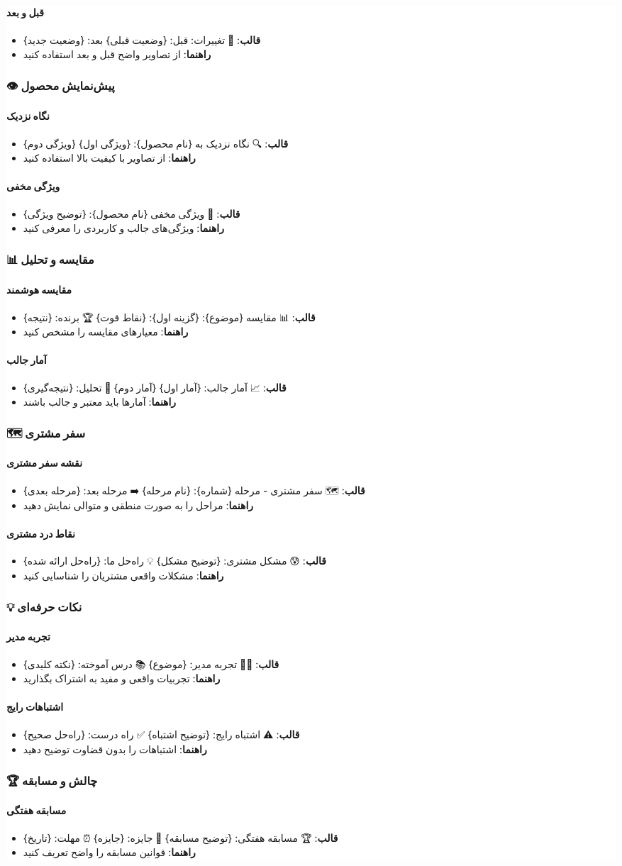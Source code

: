 #### قبل و بعد
- **قالب**: 🔄 تغییرات: قبل: {وضعیت قبلی} بعد: {وضعیت جدید}
- **راهنما**: از تصاویر واضح قبل و بعد استفاده کنید

### 👁️ پیش‌نمایش محصول

#### نگاه نزدیک
- **قالب**: 🔍 نگاه نزدیک به {نام محصول}: {ویژگی اول} {ویژگی دوم}
- **راهنما**: از تصاویر با کیفیت بالا استفاده کنید

#### ویژگی مخفی
- **قالب**: 🤫 ویژگی مخفی {نام محصول}: {توضیح ویژگی}
- **راهنما**: ویژگی‌های جالب و کاربردی را معرفی کنید

### 📊 مقایسه و تحلیل

#### مقایسه هوشمند
- **قالب**: 📊 مقایسه {موضوع}: {گزینه اول}: {نقاط قوت} 🏆 برنده: {نتیجه}
- **راهنما**: معیارهای مقایسه را مشخص کنید

#### آمار جالب
- **قالب**: 📈 آمار جالب: {آمار اول} {آمار دوم} 💭 تحلیل: {نتیجه‌گیری}
- **راهنما**: آمارها باید معتبر و جالب باشند

### 🗺️ سفر مشتری

#### نقشه سفر مشتری
- **قالب**: 🗺️ سفر مشتری - مرحله {شماره}: {نام مرحله} ➡️ مرحله بعد: {مرحله بعدی}
- **راهنما**: مراحل را به صورت منطقی و متوالی نمایش دهید

#### نقاط درد مشتری
- **قالب**: 😰 مشکل مشتری: {توضیح مشکل} 💡 راه‌حل ما: {راه‌حل ارائه شده}
- **راهنما**: مشکلات واقعی مشتریان را شناسایی کنید

### 💡 نکات حرفه‌ای

#### تجربه مدیر
- **قالب**: 👨‍💼 تجربه مدیر: {موضوع} 📚 درس آموخته: {نکته کلیدی}
- **راهنما**: تجربیات واقعی و مفید به اشتراک بگذارید

#### اشتباهات رایج
- **قالب**: ⚠️ اشتباه رایج: {توضیح اشتباه} ✅ راه درست: {راه‌حل صحیح}
- **راهنما**: اشتباهات را بدون قضاوت توضیح دهید

### 🏆 چالش و مسابقه

#### مسابقه هفتگی
- **قالب**: 🏆 مسابقه هفتگی: {توضیح مسابقه} 🎁 جایزه: {جایزه} ⏰ مهلت: {تاریخ}
- **راهنما**: قوانین مسابقه را واضح تعریف کنید
